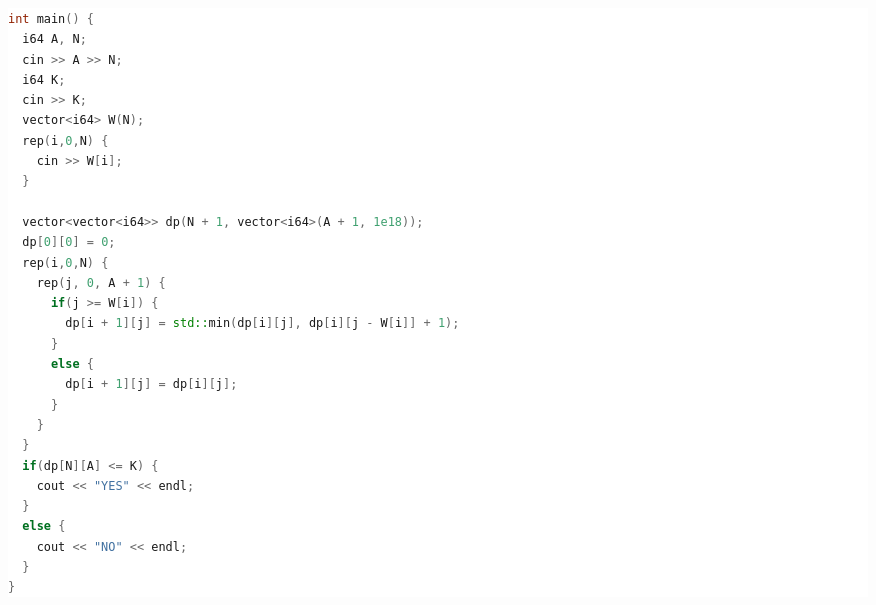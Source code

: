 ```cpp
int main() {
  i64 A, N;
  cin >> A >> N;
  i64 K;
  cin >> K;
  vector<i64> W(N);
  rep(i,0,N) {
    cin >> W[i];
  }

  vector<vector<i64>> dp(N + 1, vector<i64>(A + 1, 1e18));
  dp[0][0] = 0;
  rep(i,0,N) {
    rep(j, 0, A + 1) {
      if(j >= W[i]) {
        dp[i + 1][j] = std::min(dp[i][j], dp[i][j - W[i]] + 1);
      }
      else {
        dp[i + 1][j] = dp[i][j];
      }
    }
  }
  if(dp[N][A] <= K) {
    cout << "YES" << endl;
  }
  else {
    cout << "NO" << endl;
  }
}
```
